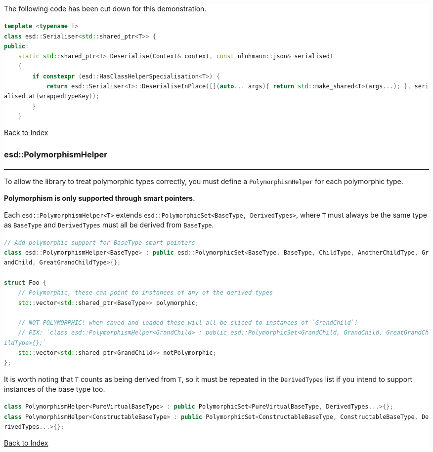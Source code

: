 The following code has been cut down for this demonstration.
```C++
template <typename T>
class esd::Serialiser<std::shared_ptr<T>> {
public:
    static std::shared_ptr<T> Deserialise(Context& context, const nlohmann::json& serialised)
    {
        if constexpr (esd::HasClassHelperSpecialisation<T>) {
            return esd::Serialiser<T>::DeserialiseInPlace([](auto... args){ return std::make_shared<T>(args...); }, serialised.at(wrappedTypeKey));
        }
    }
```

[Back to Index](#Table-of-Contents)

### esd::PolymorphismHelper
---------------------------------------

To allow the library to treat polymorphic types correctly, you must define a `PolymorphismHelper` for each polymorphic type.

**Polymorphism is only supported through smart pointers.**

Each `esd::PolymorphismHelper<T>` extends `esd::PolymorphicSet<BaseType, DerivedTypes>`, where `T` must always be the same type as `BaseType` and `DerivedTypes` must all be derived from `BaseType`.

```C++
// Add polymorphic support for BaseType smart pointers
class esd::PolymorphismHelper<BaseType> : public esd::PolymorphicSet<BaseType, BaseType, ChildType, AnotherChildType, GrandChild, GreatGrandChildType>{};

struct Foo {
    // Polymorphic, these can point to instances of any of the derived types
    std::vector<std::shared_ptr<BaseType>> polymorphic;

    // NOT POLYMORPHIC! when saved and loaded these will all be sliced to instances of `GrandChild`!
    // FIX: `class esd::PolymorphismHelper<GrandChild> : public esd::PolymorphicSet<GrandChild, GrandChild, GreatGrandChildType>{};`
    std::vector<std::shared_ptr<GrandChild>> notPolymorphic;
};
```

It is worth noting that `T` counts as being derived from `T`, so it must be repeated in the `DerivedTypes` list if you intend to support instances of the base type too.

```C++
class PolymorphismHelper<PureVirtualBaseType> : public PolymorphicSet<PureVirtualBaseType, DerivedTypes...>{};
class PolymorphismHelper<ConstructableBaseType> : public PolymorphicSet<ConstructableBaseType, ConstructableBaseType, DerivedTypes...>{};
```


[Back to Index](#Table-of-Contents)
